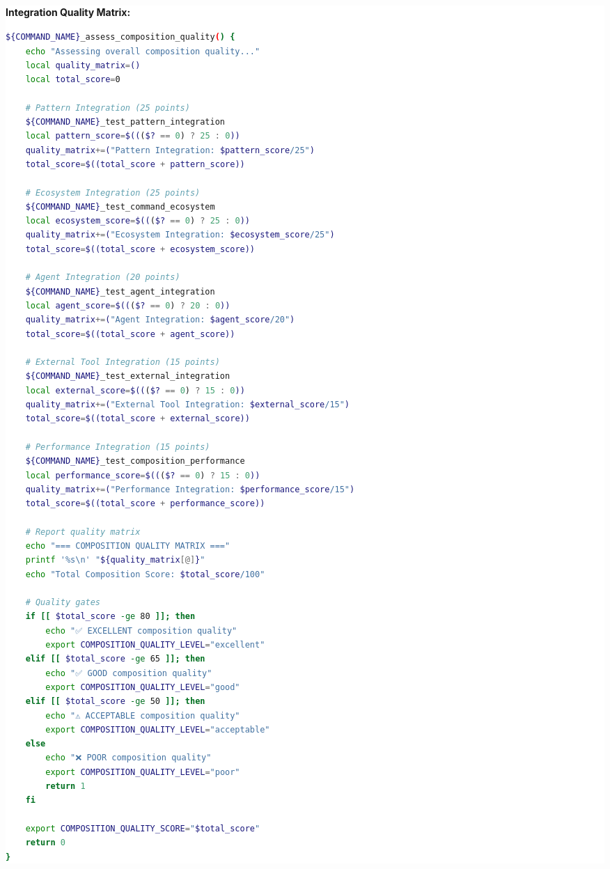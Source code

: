 **Integration Quality Matrix:**
```bash
${COMMAND_NAME}_assess_composition_quality() {
    echo "Assessing overall composition quality..."
    local quality_matrix=()
    local total_score=0
    
    # Pattern Integration (25 points)
    ${COMMAND_NAME}_test_pattern_integration
    local pattern_score=$((($? == 0) ? 25 : 0))
    quality_matrix+=("Pattern Integration: $pattern_score/25")
    total_score=$((total_score + pattern_score))
    
    # Ecosystem Integration (25 points)
    ${COMMAND_NAME}_test_command_ecosystem
    local ecosystem_score=$((($? == 0) ? 25 : 0))
    quality_matrix+=("Ecosystem Integration: $ecosystem_score/25")
    total_score=$((total_score + ecosystem_score))
    
    # Agent Integration (20 points)
    ${COMMAND_NAME}_test_agent_integration
    local agent_score=$((($? == 0) ? 20 : 0))
    quality_matrix+=("Agent Integration: $agent_score/20")
    total_score=$((total_score + agent_score))
    
    # External Tool Integration (15 points)
    ${COMMAND_NAME}_test_external_integration
    local external_score=$((($? == 0) ? 15 : 0))
    quality_matrix+=("External Tool Integration: $external_score/15")
    total_score=$((total_score + external_score))
    
    # Performance Integration (15 points)
    ${COMMAND_NAME}_test_composition_performance
    local performance_score=$((($? == 0) ? 15 : 0))
    quality_matrix+=("Performance Integration: $performance_score/15")
    total_score=$((total_score + performance_score))
    
    # Report quality matrix
    echo "=== COMPOSITION QUALITY MATRIX ==="
    printf '%s\n' "${quality_matrix[@]}"
    echo "Total Composition Score: $total_score/100"
    
    # Quality gates
    if [[ $total_score -ge 80 ]]; then
        echo "✅ EXCELLENT composition quality"
        export COMPOSITION_QUALITY_LEVEL="excellent"
    elif [[ $total_score -ge 65 ]]; then
        echo "✅ GOOD composition quality"
        export COMPOSITION_QUALITY_LEVEL="good"
    elif [[ $total_score -ge 50 ]]; then
        echo "⚠️ ACCEPTABLE composition quality"
        export COMPOSITION_QUALITY_LEVEL="acceptable"
    else
        echo "❌ POOR composition quality"
        export COMPOSITION_QUALITY_LEVEL="poor"
        return 1
    fi
    
    export COMPOSITION_QUALITY_SCORE="$total_score"
    return 0
}
```
